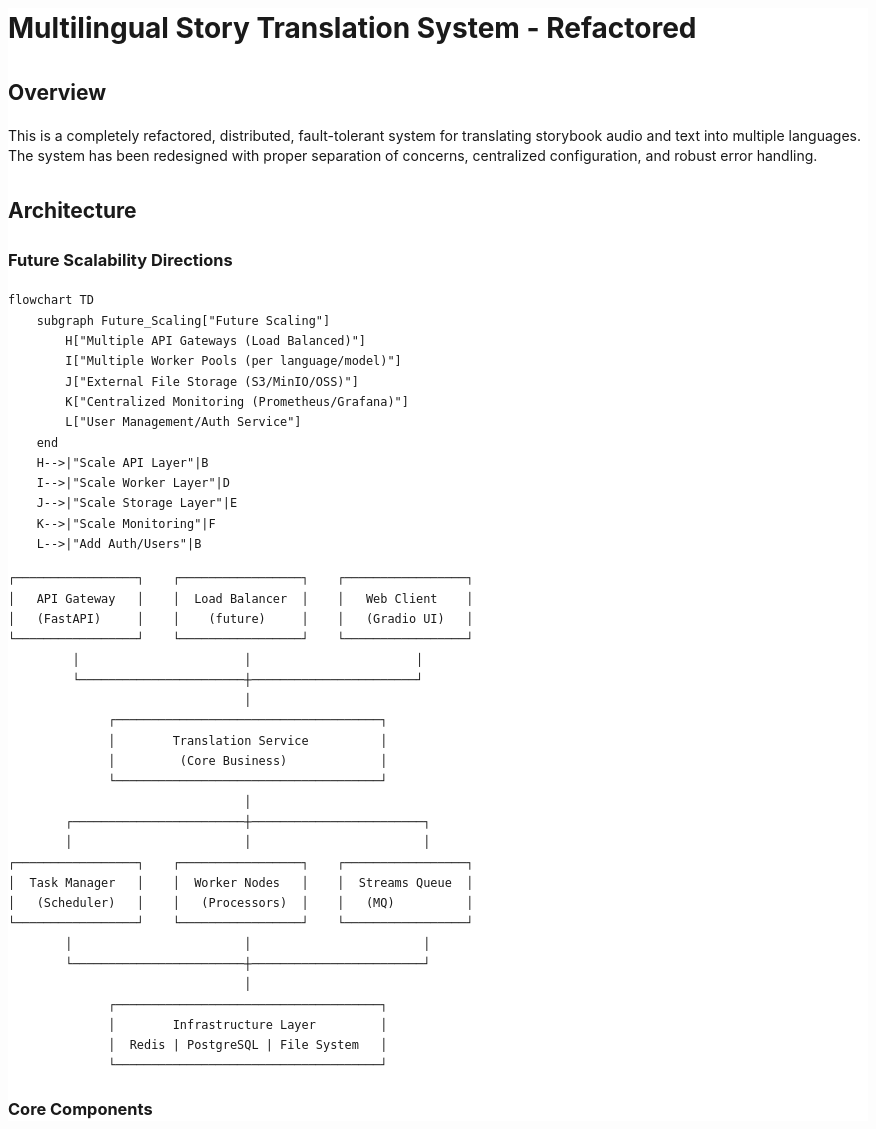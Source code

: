 # Multilingual Story Translation System - Refactored

## Overview

This is a completely refactored, distributed, fault-tolerant system for translating storybook audio and text into multiple languages. The system has been redesigned with proper separation of concerns, centralized configuration, and robust error handling.

## Architecture

### **Future Scalability Directions**

```mermaid
flowchart TD
    subgraph Future_Scaling["Future Scaling"]
        H["Multiple API Gateways (Load Balanced)"]
        I["Multiple Worker Pools (per language/model)"]
        J["External File Storage (S3/MinIO/OSS)"]
        K["Centralized Monitoring (Prometheus/Grafana)"]
        L["User Management/Auth Service"]
    end
    H-->|"Scale API Layer"|B
    I-->|"Scale Worker Layer"|D
    J-->|"Scale Storage Layer"|E
    K-->|"Scale Monitoring"|F
    L-->|"Add Auth/Users"|B
```
```
┌─────────────────┐    ┌─────────────────┐    ┌─────────────────┐
│   API Gateway   │    │  Load Balancer  │    │   Web Client    │
│   (FastAPI)     │    │    (future)     │    │   (Gradio UI)   │
└─────────────────┘    └─────────────────┘    └─────────────────┘
         │                       │                       │
         └───────────────────────┼───────────────────────┘
                                 │
              ┌─────────────────────────────────────┐
              │        Translation Service          │
              │         (Core Business)             │
              └─────────────────────────────────────┘
                                 │
        ┌────────────────────────┼────────────────────────┐
        │                        │                        │
┌─────────────────┐    ┌─────────────────┐    ┌─────────────────┐
│  Task Manager   │    │  Worker Nodes   │    │  Streams Queue  │
│   (Scheduler)   │    │   (Processors)  │    │   (MQ)          │
└─────────────────┘    └─────────────────┘    └─────────────────┘
        │                        │                        │
        └────────────────────────┼────────────────────────┘
                                 │
              ┌─────────────────────────────────────┐
              │        Infrastructure Layer         │
              │  Redis | PostgreSQL | File System   │
              └─────────────────────────────────────┘
```
### Core Components
